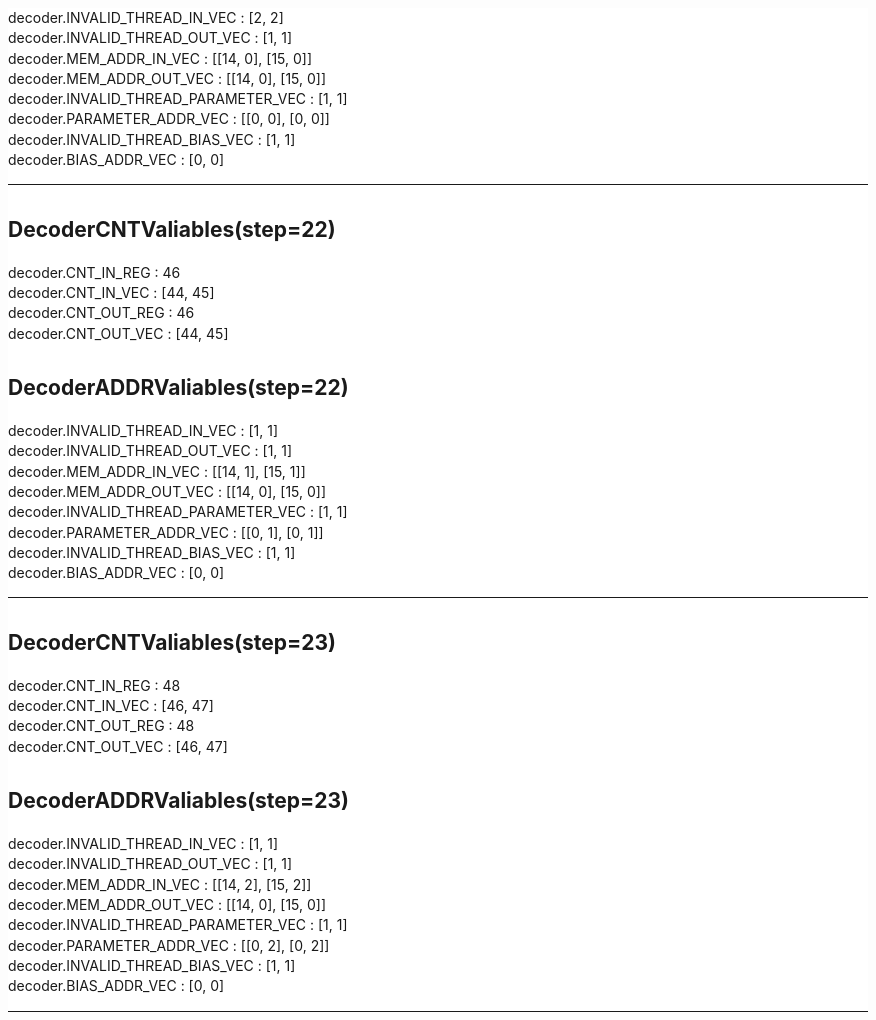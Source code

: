 decoder.INVALID_THREAD_IN_VEC : [2, 2]  
decoder.INVALID_THREAD_OUT_VEC : [1, 1]  
decoder.MEM_ADDR_IN_VEC : [[14, 0], [15, 0]]  
decoder.MEM_ADDR_OUT_VEC : [[14, 0], [15, 0]]  
decoder.INVALID_THREAD_PARAMETER_VEC : [1, 1]  
decoder.PARAMETER_ADDR_VEC : [[0, 0], [0, 0]]  
decoder.INVALID_THREAD_BIAS_VEC : [1, 1]  
decoder.BIAS_ADDR_VEC : [0, 0]  

***

## DecoderCNTValiables(step=22)  

decoder.CNT_IN_REG : 46  
decoder.CNT_IN_VEC : [44, 45]  
decoder.CNT_OUT_REG : 46  
decoder.CNT_OUT_VEC : [44, 45]  

## DecoderADDRValiables(step=22)  

decoder.INVALID_THREAD_IN_VEC : [1, 1]  
decoder.INVALID_THREAD_OUT_VEC : [1, 1]  
decoder.MEM_ADDR_IN_VEC : [[14, 1], [15, 1]]  
decoder.MEM_ADDR_OUT_VEC : [[14, 0], [15, 0]]  
decoder.INVALID_THREAD_PARAMETER_VEC : [1, 1]  
decoder.PARAMETER_ADDR_VEC : [[0, 1], [0, 1]]  
decoder.INVALID_THREAD_BIAS_VEC : [1, 1]  
decoder.BIAS_ADDR_VEC : [0, 0]  

***

## DecoderCNTValiables(step=23)  

decoder.CNT_IN_REG : 48  
decoder.CNT_IN_VEC : [46, 47]  
decoder.CNT_OUT_REG : 48  
decoder.CNT_OUT_VEC : [46, 47]  

## DecoderADDRValiables(step=23)  

decoder.INVALID_THREAD_IN_VEC : [1, 1]  
decoder.INVALID_THREAD_OUT_VEC : [1, 1]  
decoder.MEM_ADDR_IN_VEC : [[14, 2], [15, 2]]  
decoder.MEM_ADDR_OUT_VEC : [[14, 0], [15, 0]]  
decoder.INVALID_THREAD_PARAMETER_VEC : [1, 1]  
decoder.PARAMETER_ADDR_VEC : [[0, 2], [0, 2]]  
decoder.INVALID_THREAD_BIAS_VEC : [1, 1]  
decoder.BIAS_ADDR_VEC : [0, 0]  

***
